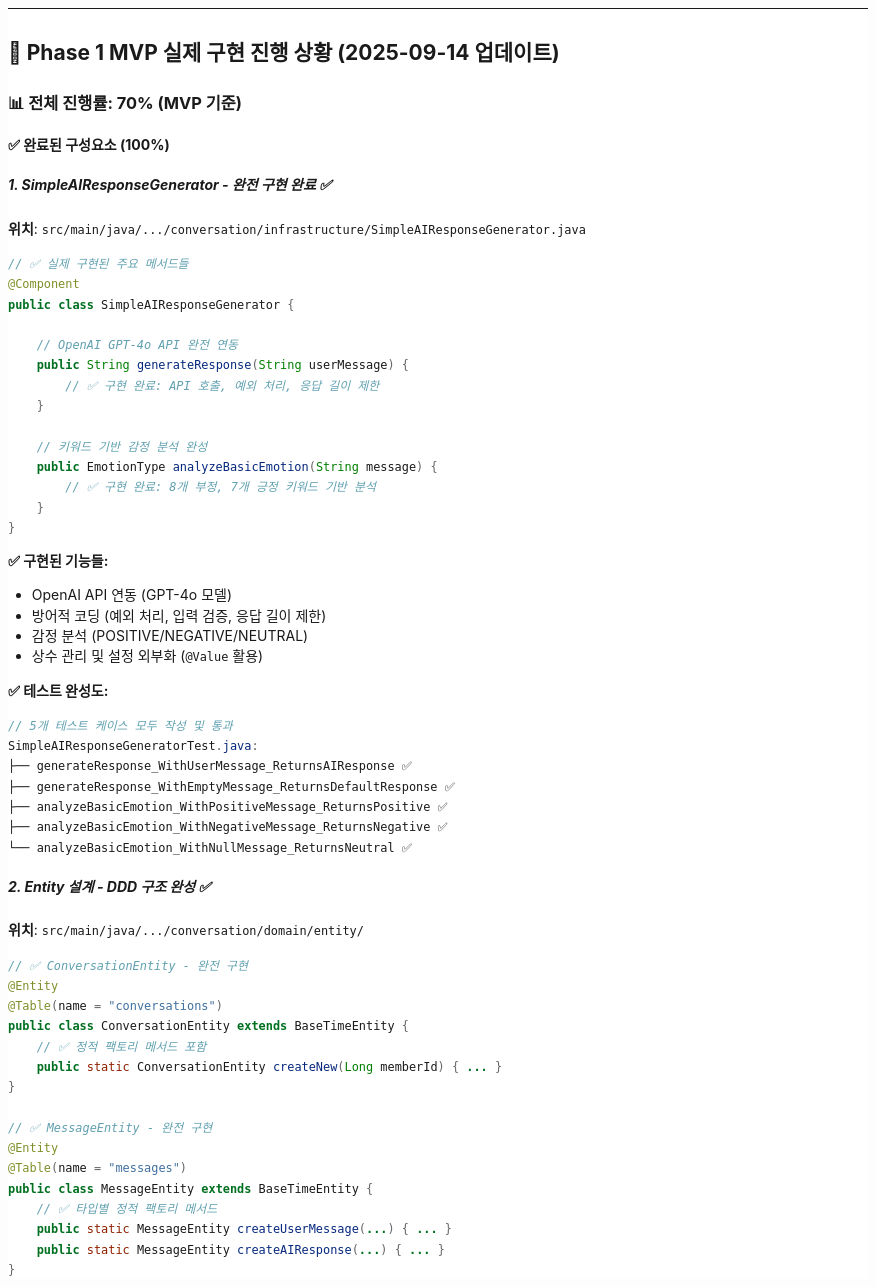 
---

## 🔄 **Phase 1 MVP 실제 구현 진행 상황** (2025-09-14 업데이트)

### 📊 **전체 진행률: 70%** (MVP 기준)

#### ✅ **완료된 구성요소 (100%)**

##### 1. **SimpleAIResponseGenerator** - 완전 구현 완료 ✅
**위치**: `src/main/java/.../conversation/infrastructure/SimpleAIResponseGenerator.java`

```java
// ✅ 실제 구현된 주요 메서드들
@Component
public class SimpleAIResponseGenerator {

    // OpenAI GPT-4o API 완전 연동
    public String generateResponse(String userMessage) {
        // ✅ 구현 완료: API 호출, 예외 처리, 응답 길이 제한
    }

    // 키워드 기반 감정 분석 완성
    public EmotionType analyzeBasicEmotion(String message) {
        // ✅ 구현 완료: 8개 부정, 7개 긍정 키워드 기반 분석
    }
}
```

**✅ 구현된 기능들:**
- OpenAI API 연동 (GPT-4o 모델)
- 방어적 코딩 (예외 처리, 입력 검증, 응답 길이 제한)
- 감정 분석 (POSITIVE/NEGATIVE/NEUTRAL)
- 상수 관리 및 설정 외부화 (`@Value` 활용)

**✅ 테스트 완성도:**
```java
// 5개 테스트 케이스 모두 작성 및 통과
SimpleAIResponseGeneratorTest.java:
├── generateResponse_WithUserMessage_ReturnsAIResponse ✅
├── generateResponse_WithEmptyMessage_ReturnsDefaultResponse ✅
├── analyzeBasicEmotion_WithPositiveMessage_ReturnsPositive ✅
├── analyzeBasicEmotion_WithNegativeMessage_ReturnsNegative ✅
└── analyzeBasicEmotion_WithNullMessage_ReturnsNeutral ✅
```

##### 2. **Entity 설계** - DDD 구조 완성 ✅
**위치**: `src/main/java/.../conversation/domain/entity/`

```java
// ✅ ConversationEntity - 완전 구현
@Entity
@Table(name = "conversations")
public class ConversationEntity extends BaseTimeEntity {
    // ✅ 정적 팩토리 메서드 포함
    public static ConversationEntity createNew(Long memberId) { ... }
}

// ✅ MessageEntity - 완전 구현
@Entity
@Table(name = "messages")
public class MessageEntity extends BaseTimeEntity {
    // ✅ 타입별 정적 팩토리 메서드
    public static MessageEntity createUserMessage(...) { ... }
    public static MessageEntity createAIResponse(...) { ... }
}
```